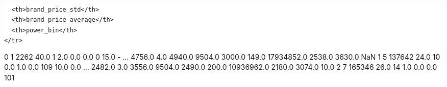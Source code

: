       <th>brand_price_std</th>
      <th>brand_price_average</th>
      <th>power_bin</th>
    </tr>
  </thead>
  <tbody>
    <tr>
      <td>0</td>
      <td>1</td>
      <td>2262</td>
      <td>40.0</td>
      <td>1</td>
      <td>2.0</td>
      <td>0.0</td>
      <td>0.0</td>
      <td>0</td>
      <td>15.0</td>
      <td>-</td>
      <td>...</td>
      <td>4756.0</td>
      <td>4.0</td>
      <td>4940.0</td>
      <td>9504.0</td>
      <td>3000.0</td>
      <td>149.0</td>
      <td>17934852.0</td>
      <td>2538.0</td>
      <td>3630.0</td>
      <td>NaN</td>
    </tr>
    <tr>
      <td>1</td>
      <td>5</td>
      <td>137642</td>
      <td>24.0</td>
      <td>10</td>
      <td>0.0</td>
      <td>1.0</td>
      <td>0.0</td>
      <td>109</td>
      <td>10.0</td>
      <td>0.0</td>
      <td>...</td>
      <td>2482.0</td>
      <td>3.0</td>
      <td>3556.0</td>
      <td>9504.0</td>
      <td>2490.0</td>
      <td>200.0</td>
      <td>10936962.0</td>
      <td>2180.0</td>
      <td>3074.0</td>
      <td>10.0</td>
    </tr>
    <tr>
      <td>2</td>
      <td>7</td>
      <td>165346</td>
      <td>26.0</td>
      <td>14</td>
      <td>1.0</td>
      <td>0.0</td>
      <td>0.0</td>
      <td>101</td>
